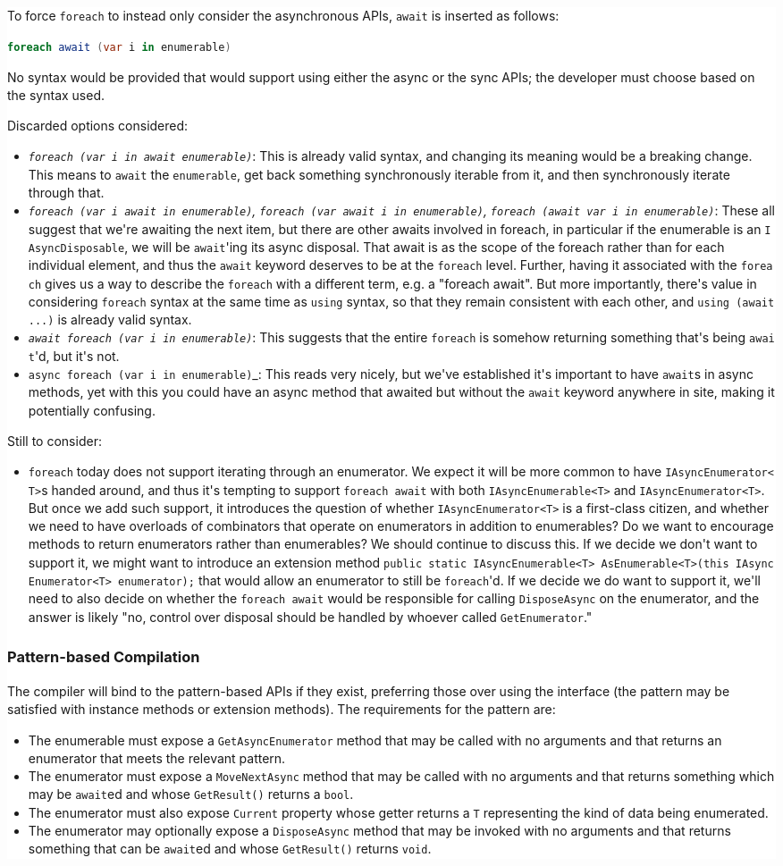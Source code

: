 To force `foreach` to instead only consider the asynchronous APIs, `await` is inserted as follows:
```C#
foreach await (var i in enumerable)
```

No syntax would be provided that would support using either the async or the sync APIs; the developer must choose based on the syntax used.

Discarded options considered:
- _`foreach (var i in await enumerable)`_: This is already valid syntax, and changing its meaning would be a breaking change.  This means to `await` the `enumerable`, get back something synchronously iterable from it, and then synchronously iterate through that.
- _`foreach (var i await in enumerable)`, `foreach (var await i in enumerable)`, `foreach (await var i in enumerable)`_: These all suggest that we're awaiting the next item, but there are other awaits involved in foreach, in particular if the enumerable is an `IAsyncDisposable`, we will be `await`'ing its async disposal.  That await is as the scope of the foreach rather than for each individual element, and thus the `await` keyword deserves to be at the `foreach` level.  Further, having it associated with the `foreach` gives us a way to describe the `foreach` with a different term, e.g. a "foreach await".  But more importantly, there's value in considering `foreach` syntax at the same time as `using` syntax, so that they remain consistent with each other, and `using (await ...)` is already valid syntax.
- _`await foreach (var i in enumerable)`_: This suggests that the entire `foreach` is somehow returning something that's being `await`'d, but it's not.
- `async foreach (var i in enumerable)`_: This reads very nicely, but we've established it's important to have `await`s in async methods, yet with this you could have an async method that awaited but without the `await` keyword anywhere in site, making it potentially confusing.

Still to consider:
- `foreach` today does not support iterating through an enumerator.  We expect it will be more common to have `IAsyncEnumerator<T>`s handed around, and thus it's tempting to support `foreach await` with both `IAsyncEnumerable<T>` and `IAsyncEnumerator<T>`.  But once we add such support, it introduces the question of whether `IAsyncEnumerator<T>` is a first-class citizen, and whether we need to have overloads of combinators that operate on enumerators in addition to enumerables?    Do we want to encourage methods to return enumerators rather than enumerables? We should continue to discuss this.  If we decide we don't want to support it, we might want to introduce an extension method `public static IAsyncEnumerable<T> AsEnumerable<T>(this IAsyncEnumerator<T> enumerator);` that would allow an enumerator to still be `foreach`'d.  If we decide we do want to support it, we'll need to also decide on whether the `foreach await` would be responsible for calling `DisposeAsync` on the enumerator, and the answer is likely "no, control over disposal should be handled by whoever called `GetEnumerator`."

### Pattern-based Compilation

The compiler will bind to the pattern-based APIs if they exist, preferring those over using the interface (the pattern may be satisfied with instance methods or extension methods).  The requirements for the pattern are:
- The enumerable must expose a `GetAsyncEnumerator` method that may be called with no arguments and that returns an enumerator that meets the relevant pattern.
- The enumerator must expose a `MoveNextAsync` method that may be called with no arguments and that returns something which may be `await`ed and whose `GetResult()` returns a `bool`.
- The enumerator must also expose `Current` property whose getter returns a `T` representing the kind of data being enumerated.
- The enumerator may optionally expose a `DisposeAsync` method that may be invoked with no arguments and that returns something that can be `await`ed and whose `GetResult()` returns `void`.

